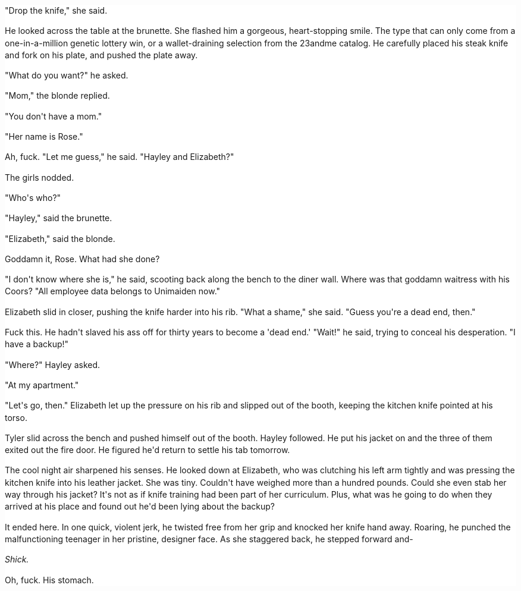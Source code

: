 "Drop the knife," she said.

He looked across the table at the brunette. She flashed him a gorgeous, heart-stopping smile. The type that can only come from a one-in-a-million genetic lottery win, or a wallet-draining selection from the 23andme catalog. He carefully placed his steak knife and fork on his plate, and pushed the plate away.

"What do you want?" he asked.

"Mom," the blonde replied.

"You don't have a mom."

"Her name is Rose."

Ah, fuck. "Let me guess," he said. "Hayley and Elizabeth?"

The girls nodded.

"Who's who?"

"Hayley," said the brunette.

"Elizabeth," said the blonde.

Goddamn it, Rose. What had she done?

"I don't know where she is," he said, scooting back along the bench to the diner wall. Where was that goddamn waitress with his Coors? "All employee data belongs to Unimaiden now."

Elizabeth slid in closer, pushing the knife harder into his rib. "What a shame," she said. "Guess you're a dead end, then."

Fuck this. He hadn't slaved his ass off for thirty years to become a 'dead end.'  "Wait!" he said, trying to conceal his desperation. "I have a backup!"

"Where?" Hayley asked.

"At my apartment."

"Let's go, then." Elizabeth let up the pressure on his rib and slipped out of the booth, keeping the kitchen knife pointed at his torso.

Tyler slid across the bench and pushed himself out of the booth. Hayley followed. He put his jacket on and the three of them exited out the fire door. He figured he'd return to settle his tab tomorrow.

The cool night air sharpened his senses. He looked down at Elizabeth, who was clutching his left arm tightly and was pressing the kitchen knife into his leather jacket. She was tiny. Couldn't have weighed more than a hundred pounds. Could she even stab her way through his jacket? It's not as if knife training had been part of her curriculum. Plus, what was he going to do when they arrived at his place and found out he'd been lying about the backup?

It ended here. In one quick, violent jerk, he twisted free from her grip and knocked her knife hand away. Roaring, he punched the malfunctioning teenager in her pristine, designer face. As she staggered back, he stepped forward and-

_Shick._

Oh, fuck. His stomach.

